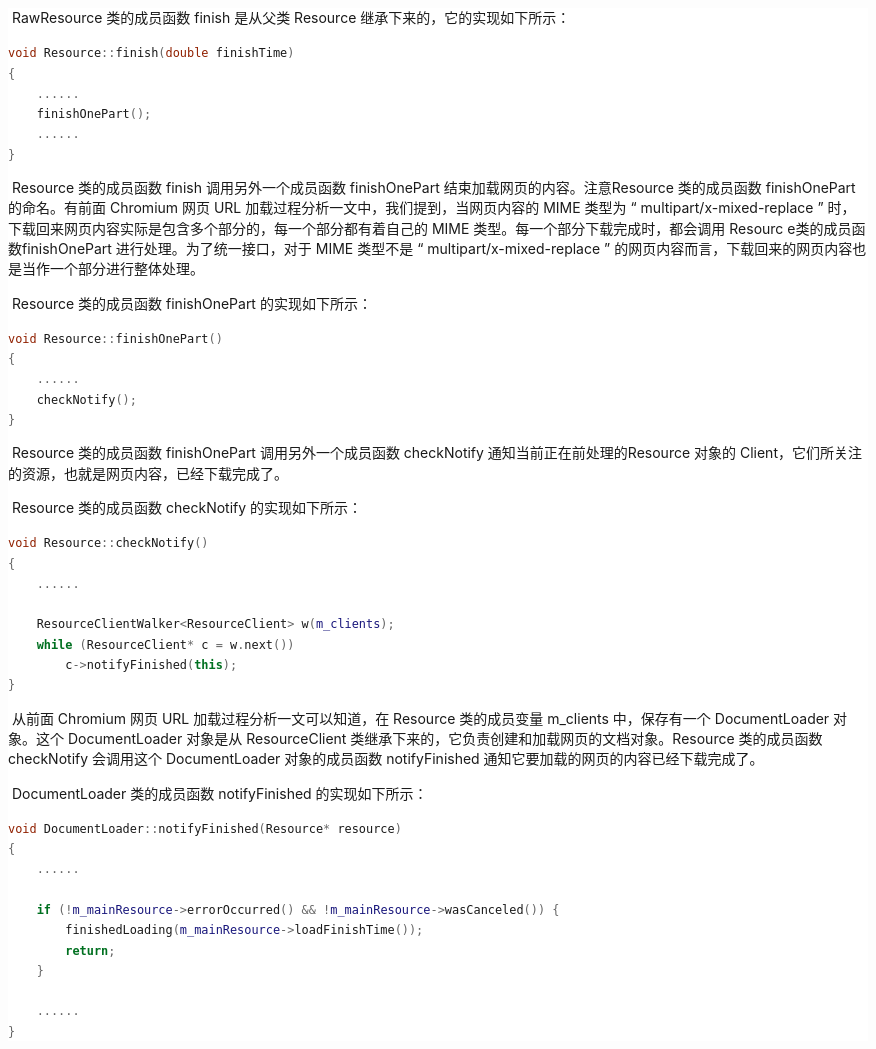 ​		RawResource 类的成员函数 finish 是从父类 Resource 继承下来的，它的实现如下所示：

```c++
void Resource::finish(double finishTime)
{
    ......
    finishOnePart();
    ......
}
```

​		Resource 类的成员函数 finish 调用另外一个成员函数 finishOnePart 结束加载网页的内容。注意Resource 类的成员函数 finishOnePart 的命名。有前面 Chromium 网页 URL 加载过程分析一文中，我们提到，当网页内容的 MIME 类型为 “ multipart/x-mixed-replace ” 时，下载回来网页内容实际是包含多个部分的，每一个部分都有着自己的 MIME 类型。每一个部分下载完成时，都会调用 Resourc e类的成员函数finishOnePart 进行处理。为了统一接口，对于 MIME 类型不是 “ multipart/x-mixed-replace ” 的网页内容而言，下载回来的网页内容也是当作一个部分进行整体处理。

​		Resource 类的成员函数 finishOnePart 的实现如下所示：

```c++
void Resource::finishOnePart()
{
    ......
    checkNotify();
}
```

​		Resource 类的成员函数 finishOnePart 调用另外一个成员函数 checkNotify 通知当前正在前处理的Resource 对象的 Client，它们所关注的资源，也就是网页内容，已经下载完成了。

​		Resource 类的成员函数 checkNotify 的实现如下所示：

```c++
void Resource::checkNotify()
{
    ......
 
    ResourceClientWalker<ResourceClient> w(m_clients);
    while (ResourceClient* c = w.next())
        c->notifyFinished(this);  
}
```

​		从前面 Chromium 网页 URL 加载过程分析一文可以知道，在 Resource 类的成员变量 m_clients 中，保存有一个 DocumentLoader 对象。这个 DocumentLoader 对象是从 ResourceClient 类继承下来的，它负责创建和加载网页的文档对象。Resource 类的成员函数 checkNotify 会调用这个 DocumentLoader 对象的成员函数 notifyFinished 通知它要加载的网页的内容已经下载完成了。

​		DocumentLoader 类的成员函数 notifyFinished 的实现如下所示：

```c++
void DocumentLoader::notifyFinished(Resource* resource)
{
    ......
 
    if (!m_mainResource->errorOccurred() && !m_mainResource->wasCanceled()) {
        finishedLoading(m_mainResource->loadFinishTime());
        return;
    }
 
    ......
}
```
